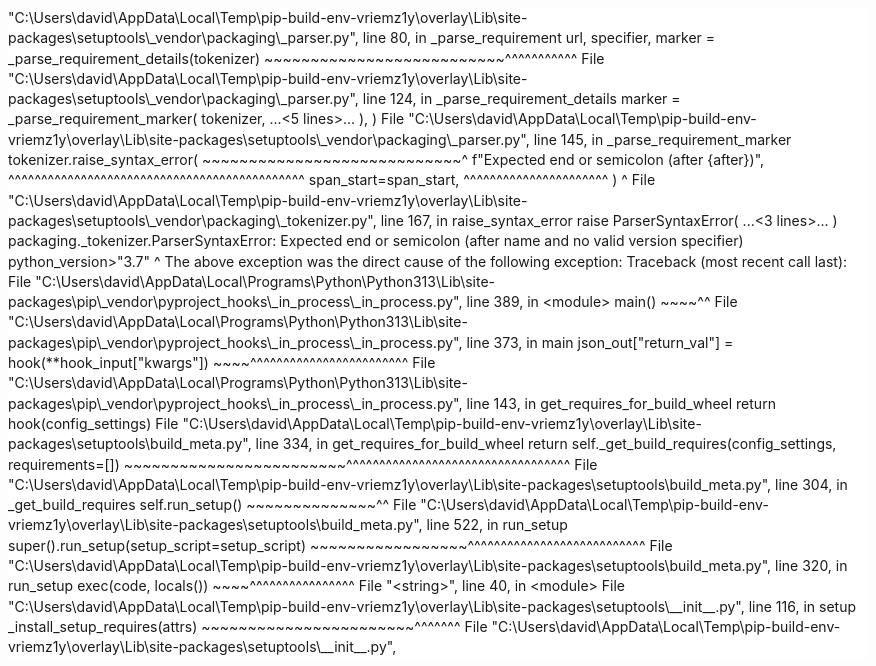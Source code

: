 \"C:\\Users\\david\\AppData\\Local\\Temp\\pip-build-env-vriemz1y\\overlay\\Lib\\site-packages\\setuptools\\\_vendor\\packaging\\\_parser.py\",
line 80, in \_parse_requirement url, specifier, marker =
\_parse_requirement_details(tokenizer)
\~\~\~\~\~\~\~\~\~\~\~\~\~\~\~\~\~\~\~\~\~\~\~\~\~\~\^\^\^\^\^\^\^\^\^\^\^
File
\"C:\\Users\\david\\AppData\\Local\\Temp\\pip-build-env-vriemz1y\\overlay\\Lib\\site-packages\\setuptools\\\_vendor\\packaging\\\_parser.py\",
line 124, in \_parse_requirement_details marker =
\_parse_requirement_marker( tokenizer, \...\<5 lines\>\... ), ) File
\"C:\\Users\\david\\AppData\\Local\\Temp\\pip-build-env-vriemz1y\\overlay\\Lib\\site-packages\\setuptools\\\_vendor\\packaging\\\_parser.py\",
line 145, in \_parse_requirement_marker tokenizer.raise_syntax_error(
\~\~\~\~\~\~\~\~\~\~\~\~\~\~\~\~\~\~\~\~\~\~\~\~\~\~\~\~\^ f\"Expected
end or semicolon (after {after})\",
\^\^\^\^\^\^\^\^\^\^\^\^\^\^\^\^\^\^\^\^\^\^\^\^\^\^\^\^\^\^\^\^\^\^\^\^\^\^\^\^\^\^\^\^\^
span_start=span_start, \^\^\^\^\^\^\^\^\^\^\^\^\^\^\^\^\^\^\^\^\^\^ ) \^
File
\"C:\\Users\\david\\AppData\\Local\\Temp\\pip-build-env-vriemz1y\\overlay\\Lib\\site-packages\\setuptools\\\_vendor\\packaging\\\_tokenizer.py\",
line 167, in raise_syntax_error raise ParserSyntaxError( \...\<3
lines\>\... ) packaging.\_tokenizer.ParserSyntaxError: Expected end or
semicolon (after name and no valid version specifier)
python_version\>\"3.7\" \^ The above exception was the direct cause of
the following exception: Traceback (most recent call last): File
\"C:\\Users\\david\\AppData\\Local\\Programs\\Python\\Python313\\Lib\\site-packages\\pip\\\_vendor\\pyproject_hooks\\\_in_process\\\_in_process.py\",
line 389, in \<module\> main() \~\~\~\~\^\^ File
\"C:\\Users\\david\\AppData\\Local\\Programs\\Python\\Python313\\Lib\\site-packages\\pip\\\_vendor\\pyproject_hooks\\\_in_process\\\_in_process.py\",
line 373, in main json_out\[\"return_val\"\] =
hook(\*\*hook_input\[\"kwargs\"\])
\~\~\~\~\^\^\^\^\^\^\^\^\^\^\^\^\^\^\^\^\^\^\^\^\^\^\^\^ File
\"C:\\Users\\david\\AppData\\Local\\Programs\\Python\\Python313\\Lib\\site-packages\\pip\\\_vendor\\pyproject_hooks\\\_in_process\\\_in_process.py\",
line 143, in get_requires_for_build_wheel return hook(config_settings)
File
\"C:\\Users\\david\\AppData\\Local\\Temp\\pip-build-env-vriemz1y\\overlay\\Lib\\site-packages\\setuptools\\build_meta.py\",
line 334, in get_requires_for_build_wheel return
self.\_get_build_requires(config_settings, requirements=\[\])
\~\~\~\~\~\~\~\~\~\~\~\~\~\~\~\~\~\~\~\~\~\~\~\~\^\^\^\^\^\^\^\^\^\^\^\^\^\^\^\^\^\^\^\^\^\^\^\^\^\^\^\^\^\^\^\^\^\^
File
\"C:\\Users\\david\\AppData\\Local\\Temp\\pip-build-env-vriemz1y\\overlay\\Lib\\site-packages\\setuptools\\build_meta.py\",
line 304, in \_get_build_requires self.run_setup()
\~\~\~\~\~\~\~\~\~\~\~\~\~\~\^\^ File
\"C:\\Users\\david\\AppData\\Local\\Temp\\pip-build-env-vriemz1y\\overlay\\Lib\\site-packages\\setuptools\\build_meta.py\",
line 522, in run_setup super().run_setup(setup_script=setup_script)
\~\~\~\~\~\~\~\~\~\~\~\~\~\~\~\~\~\^\^\^\^\^\^\^\^\^\^\^\^\^\^\^\^\^\^\^\^\^\^\^\^\^\^\^
File
\"C:\\Users\\david\\AppData\\Local\\Temp\\pip-build-env-vriemz1y\\overlay\\Lib\\site-packages\\setuptools\\build_meta.py\",
line 320, in run_setup exec(code, locals())
\~\~\~\~\^\^\^\^\^\^\^\^\^\^\^\^\^\^\^\^ File \"\<string\>\", line 40,
in \<module\> File
\"C:\\Users\\david\\AppData\\Local\\Temp\\pip-build-env-vriemz1y\\overlay\\Lib\\site-packages\\setuptools\\\_\_init\_\_.py\",
line 116, in setup \_install_setup_requires(attrs)
\~\~\~\~\~\~\~\~\~\~\~\~\~\~\~\~\~\~\~\~\~\~\~\^\^\^\^\^\^\^ File
\"C:\\Users\\david\\AppData\\Local\\Temp\\pip-build-env-vriemz1y\\overlay\\Lib\\site-packages\\setuptools\\\_\_init\_\_.py\",